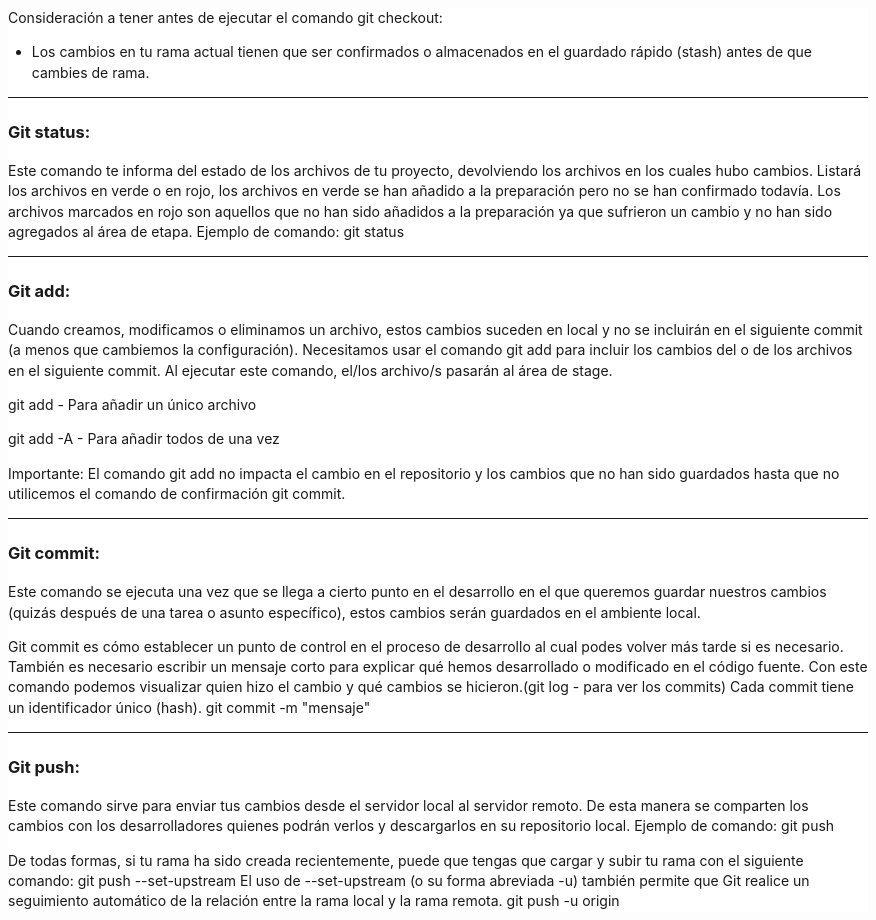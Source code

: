 Consideración a tener antes de ejecutar el comando git checkout:
* Los cambios en tu rama actual tienen que ser confirmados o almacenados en el guardado rápido (stash) antes de que cambies de rama.

________________
### Git status:
Este comando te informa del estado de los archivos de tu proyecto, devolviendo los archivos en los cuales hubo cambios. Listará los archivos en verde o en rojo, los archivos en verde se han añadido a la preparación pero no se han confirmado todavía. Los archivos marcados en rojo son aquellos que no han sido añadidos a la preparación ya que sufrieron un cambio y no han sido agregados al área de etapa.
Ejemplo de comando:
 git status
 
________________
### Git add:
Cuando creamos, modificamos o eliminamos un archivo, estos cambios suceden en local y no se incluirán en el siguiente commit (a menos que cambiemos la configuración).
Necesitamos usar el comando git add para incluir los cambios del o de los archivos en el siguiente commit. Al ejecutar este comando, el/los archivo/s pasarán al área de stage. 

git add <archivo> - Para añadir un único archivo

git add -A - Para añadir todos de una vez

Importante: El comando git add no impacta el cambio en el repositorio y los cambios que no han sido guardados hasta que no utilicemos el comando de confirmación git commit.

________________
### Git commit: 
Este comando se ejecuta una vez que se llega a cierto punto en el desarrollo en el que queremos guardar nuestros cambios (quizás después de una tarea o asunto específico), estos cambios serán guardados en el ambiente local.   

Git commit es cómo establecer un punto de control en el proceso de desarrollo al cual podes volver más tarde si es necesario.
También es necesario escribir un mensaje corto para explicar qué hemos desarrollado o modificado en el código fuente.
Con este comando podemos visualizar quien hizo el cambio y qué cambios se hicieron.(git log - para ver los commits)
Cada commit tiene un identificador único (hash). 
git commit -m "mensaje"

________________
### Git push:
Este comando sirve para enviar tus cambios desde el servidor local al servidor remoto. De esta manera se comparten los cambios con los desarrolladores quienes podrán verlos y descargarlos en su repositorio local.
Ejemplo de comando: git push <nombre-remoto> <nombre-de-tu-rama>

De todas formas, si tu rama ha sido creada recientemente, puede que tengas que cargar y subir tu rama con el siguiente comando:
git push --set-upstream <nombre-remoto> <nombre-de-tu-rama>
El uso de --set-upstream (o su forma abreviada -u) también permite que Git realice un seguimiento automático de la relación entre la rama local y la rama remota.
git push -u origin <nombre-de-tu-rama>
